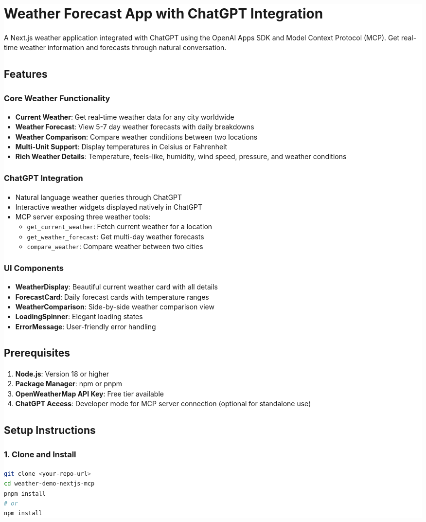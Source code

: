 # Weather Forecast App with ChatGPT Integration

A Next.js weather application integrated with ChatGPT using the OpenAI Apps SDK and Model Context Protocol (MCP). Get real-time weather information and forecasts through natural conversation.

## Features

### Core Weather Functionality
- **Current Weather**: Get real-time weather data for any city worldwide
- **Weather Forecast**: View 5-7 day weather forecasts with daily breakdowns
- **Weather Comparison**: Compare weather conditions between two locations
- **Multi-Unit Support**: Display temperatures in Celsius or Fahrenheit
- **Rich Weather Details**: Temperature, feels-like, humidity, wind speed, pressure, and weather conditions

### ChatGPT Integration
- Natural language weather queries through ChatGPT
- Interactive weather widgets displayed natively in ChatGPT
- MCP server exposing three weather tools:
  - `get_current_weather`: Fetch current weather for a location
  - `get_weather_forecast`: Get multi-day weather forecasts
  - `compare_weather`: Compare weather between two cities

### UI Components
- **WeatherDisplay**: Beautiful current weather card with all details
- **ForecastCard**: Daily forecast cards with temperature ranges
- **WeatherComparison**: Side-by-side weather comparison view
- **LoadingSpinner**: Elegant loading states
- **ErrorMessage**: User-friendly error handling

## Prerequisites

1. **Node.js**: Version 18 or higher
2. **Package Manager**: npm or pnpm
3. **OpenWeatherMap API Key**: Free tier available
4. **ChatGPT Access**: Developer mode for MCP server connection (optional for standalone use)

## Setup Instructions

### 1. Clone and Install

```bash
git clone <your-repo-url>
cd weather-demo-nextjs-mcp
pnpm install
# or
npm install
```

